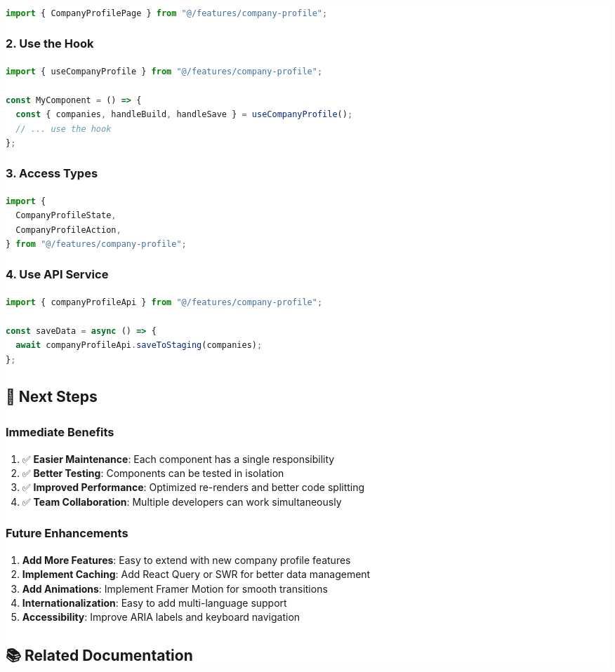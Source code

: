 ```typescript
import { CompanyProfilePage } from "@/features/company-profile";
```

### **2. Use the Hook**

```typescript
import { useCompanyProfile } from "@/features/company-profile";

const MyComponent = () => {
  const { companies, handleBuild, handleSave } = useCompanyProfile();
  // ... use the hook
};
```

### **3. Access Types**

```typescript
import {
  CompanyProfileState,
  CompanyProfileAction,
} from "@/features/company-profile";
```

### **4. Use API Service**

```typescript
import { companyProfileApi } from "@/features/company-profile";

const saveData = async () => {
  await companyProfileApi.saveToStaging(companies);
};
```

## 🎯 **Next Steps**

### **Immediate Benefits**

1. ✅ **Easier Maintenance**: Each component has a single responsibility
2. ✅ **Better Testing**: Components can be tested in isolation
3. ✅ **Improved Performance**: Optimized re-renders and better code splitting
4. ✅ **Team Collaboration**: Multiple developers can work simultaneously

### **Future Enhancements**

1. **Add More Features**: Easy to extend with new company profile features
2. **Implement Caching**: Add React Query or SWR for better data management
3. **Add Animations**: Implement Framer Motion for smooth transitions
4. **Internationalization**: Easy to add multi-language support
5. **Accessibility**: Improve ARIA labels and keyboard navigation

## 📚 **Related Documentation**
